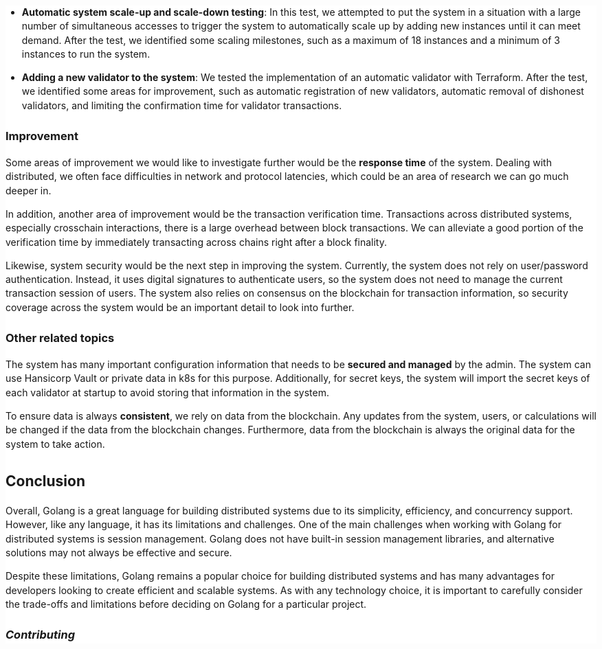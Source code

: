 * **Automatic system scale-up and scale-down testing**: In this test, we attempted to put the system in a situation with a large number of simultaneous accesses to trigger the system to automatically scale up by adding new instances until it can meet demand. After the test, we identified some scaling milestones, such as a maximum of 18 instances and a minimum of 3 instances to run the system.
    
* **Adding a new validator to the system**: We tested the implementation of an automatic validator with Terraform. After the test, we identified some areas for improvement, such as automatic registration of new validators, automatic removal of dishonest validators, and limiting the confirmation time for validator transactions.
    

### **Improvement**

Some areas of improvement we would like to investigate further would be the **response time** of the system. Dealing with distributed, we often face difficulties in network and protocol latencies, which could be an area of research we can go much deeper in.

In addition, another area of improvement would be the transaction verification time. Transactions across distributed systems, especially crosschain interactions, there is a large overhead between block transactions. We can alleviate a good portion of the verification time by immediately transacting across chains right after a block finality.

Likewise, system security would be the next step in improving the system. Currently, the system does not rely on user/password authentication. Instead, it uses digital signatures to authenticate users, so the system does not need to manage the current transaction session of users. The system also relies on consensus on the blockchain for transaction information, so security coverage across the system would be an important detail to look into further.

### Other related topics

The system has many important configuration information that needs to be **secured and managed** by the admin. The system can use Hansicorp Vault or private data in k8s for this purpose. Additionally, for secret keys, the system will import the secret keys of each validator at startup to avoid storing that information in the system.

To ensure data is always **consistent**, we rely on data from the blockchain. Any updates from the system, users, or calculations will be changed if the data from the blockchain changes. Furthermore, data from the blockchain is always the original data for the system to take action.

## Conclusion

Overall, Golang is a great language for building distributed systems due to its simplicity, efficiency, and concurrency support. However, like any language, it has its limitations and challenges. One of the main challenges when working with Golang for distributed systems is session management. Golang does not have built-in session management libraries, and alternative solutions may not always be effective and secure.

Despite these limitations, Golang remains a popular choice for building distributed systems and has many advantages for developers looking to create efficient and scalable systems. As with any technology choice, it is important to carefully consider the trade-offs and limitations before deciding on Golang for a particular project.

### ***Contributing***
